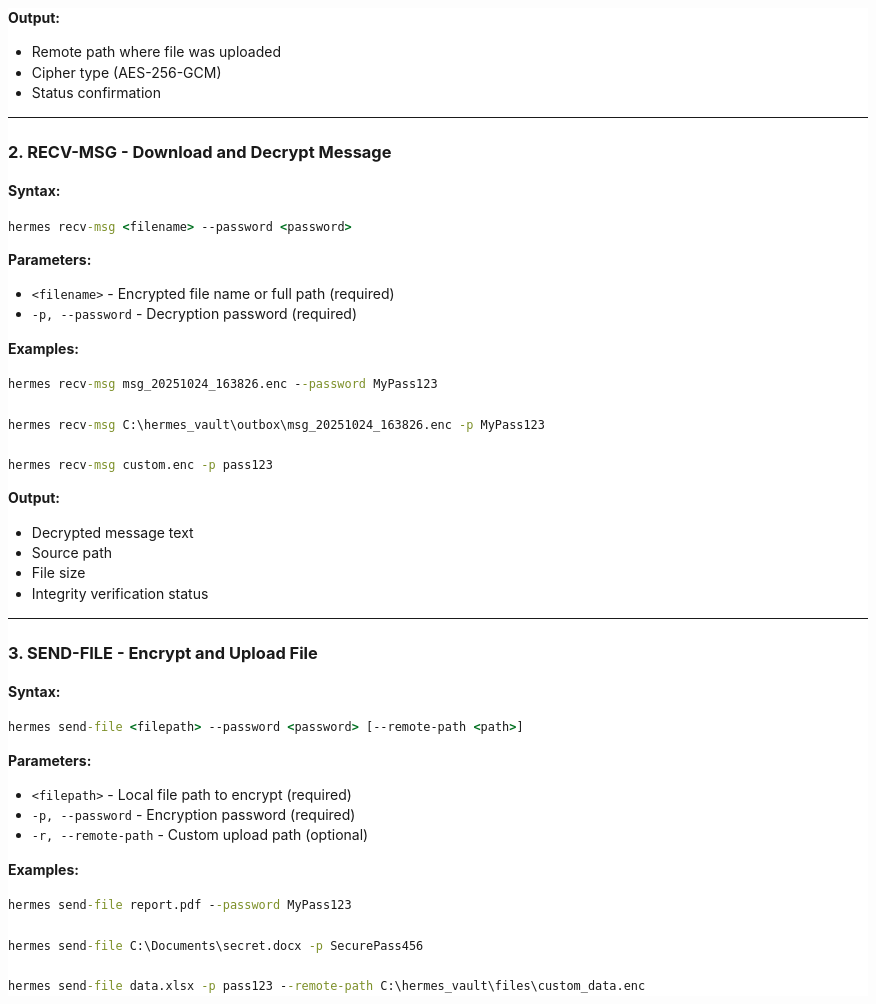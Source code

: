 **Output:**
- Remote path where file was uploaded
- Cipher type (AES-256-GCM)
- Status confirmation

---

### 2. RECV-MSG - Download and Decrypt Message

**Syntax:**
```cmd
hermes recv-msg <filename> --password <password>
```

**Parameters:**
- `<filename>` - Encrypted file name or full path (required)
- `-p, --password` - Decryption password (required)

**Examples:**
```cmd
hermes recv-msg msg_20251024_163826.enc --password MyPass123

hermes recv-msg C:\hermes_vault\outbox\msg_20251024_163826.enc -p MyPass123

hermes recv-msg custom.enc -p pass123
```

**Output:**
- Decrypted message text
- Source path
- File size
- Integrity verification status

---

### 3. SEND-FILE - Encrypt and Upload File

**Syntax:**
```cmd
hermes send-file <filepath> --password <password> [--remote-path <path>]
```

**Parameters:**
- `<filepath>` - Local file path to encrypt (required)
- `-p, --password` - Encryption password (required)
- `-r, --remote-path` - Custom upload path (optional)

**Examples:**
```cmd
hermes send-file report.pdf --password MyPass123

hermes send-file C:\Documents\secret.docx -p SecurePass456

hermes send-file data.xlsx -p pass123 --remote-path C:\hermes_vault\files\custom_data.enc
```
